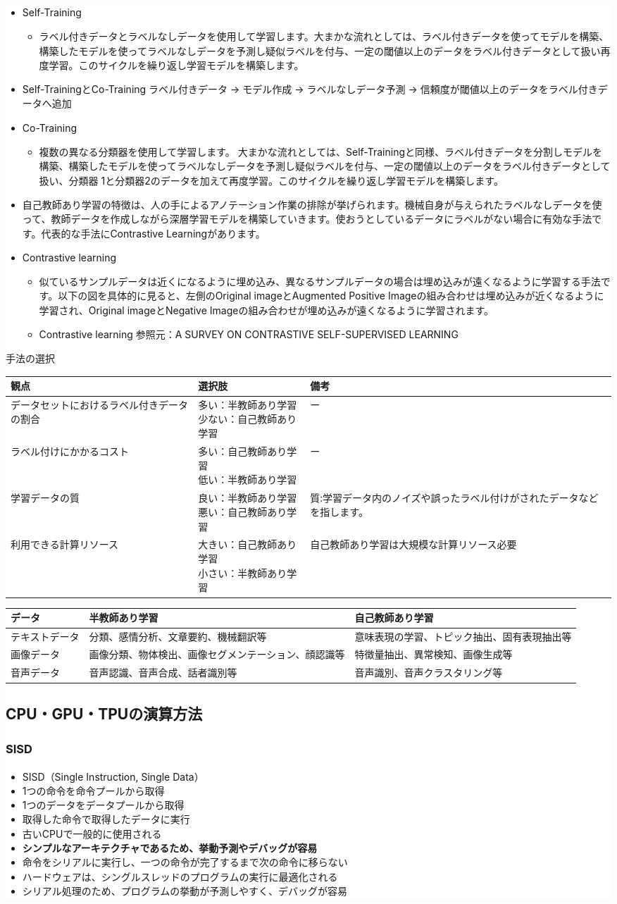 - Self-Training
  - ラベル付きデータとラベルなしデータを使用して学習します。大まかな流れとしては、ラベル付きデータを使ってモデルを構築、構築したモデルを使ってラベルなしデータを予測し疑似ラベルを付与、一定の閾値以上のデータをラベル付きデータとして扱い再度学習。このサイクルを繰り返し学習モデルを構築します。

- Self-TrainingとCo-Training
ラベル付きデータ → モデル作成 → ラベルなしデータ予測 → 信頼度が閾値以上のデータをラベル付きデータへ追加

- Co-Training
  - 複数の異なる分類器を使用して学習します。
  大まかな流れとしては、Self-Trainingと同様、ラベル付きデータを分割しモデルを構築、構築したモデルを使ってラベルなしデータを予測し疑似ラベルを付与、一定の閾値以上のデータをラベル付きデータとして扱い、分類器 1と分類器2のデータを加えて再度学習。このサイクルを繰り返し学習モデルを構築します。


- 自己教師あり学習の特徴は、人の手によるアノテーション作業の排除が挙げられます。機械自身が与えられたラベルなしデータを使って、教師データを作成しながら深層学習モデルを構築していきます。使おうとしているデータにラベルがない場合に有効な手法です。代表的な手法にContrastive Learningがあります。


- Contrastive learning
  - 似ているサンプルデータは近くになるように埋め込み、異なるサンプルデータの場合は埋め込みが遠くなるように学習する手法です。以下の図を具体的に見ると、左側のOriginal imageとAugmented Positive Imageの組み合わせは埋め込みが近くなるように学習され、Original imageとNegative Imageの組み合わせが埋め込みが遠くなるように学習されます。

  - Contrastive learning
    参照元：A SURVEY ON CONTRASTIVE SELF-SUPERVISED LEARNING

手法の選択

| 観点                                       | 選択肢                                             | 備考                                                                    |
| :----------------------------------------- | :------------------------------------------------- | :---------------------------------------------------------------------- |
| データセットにおけるラベル付きデータの割合 | 多い：半教師あり学習<br>少ない：自己教師あり学習   | ー                                                                      |
| ラベル付けにかかるコスト                   | 多い：自己教師あり学習<br>低い：半教師あり学習     | ー                                                                      |
| 学習データの質                             | 良い：半教師あり学習<br>悪い：自己教師あり学習     | 質:学習データ内のノイズや誤ったラベル付けがされたデータなどを指します。 |
| 利用できる計算リソース                     | 大きい：自己教師あり学習<br>小さい：半教師あり学習 | 自己教師あり学習は大規模な計算リソース必要                              |

| データ         | 半教師あり学習                                       | 自己教師あり学習                             |
| :------------- | :--------------------------------------------------- | :------------------------------------------- |
| テキストデータ | 分類、感情分析、文章要約、機械翻訳等                 | 意味表現の学習、トピック抽出、固有表現抽出等 |
| 画像データ     | 画像分類、物体検出、画像セグメンテーション、顔認識等 | 特徴量抽出、異常検知、画像生成等             |
| 音声データ     | 音声認識、音声合成、話者識別等                       | 音声識別、音声クラスタリング等               |

## CPU・GPU・TPUの演算方法


### SISD
- SISD（Single Instruction, Single Data）
- 1つの命令を命令プールから取得
- 1つのデータをデータプールから取得
- 取得した命令で取得したデータに実行
- 古いCPUで一般的に使用される
- **シンプルなアーキテクチャであるため、挙動予測やデバッグが容易**
- 命令をシリアルに実行し、一つの命令が完了するまで次の命令に移らない
- ハードウェアは、シングルスレッドのプログラムの実行に最適化される
- シリアル処理のため、プログラムの挙動が予測しやすく、デバッグが容易
